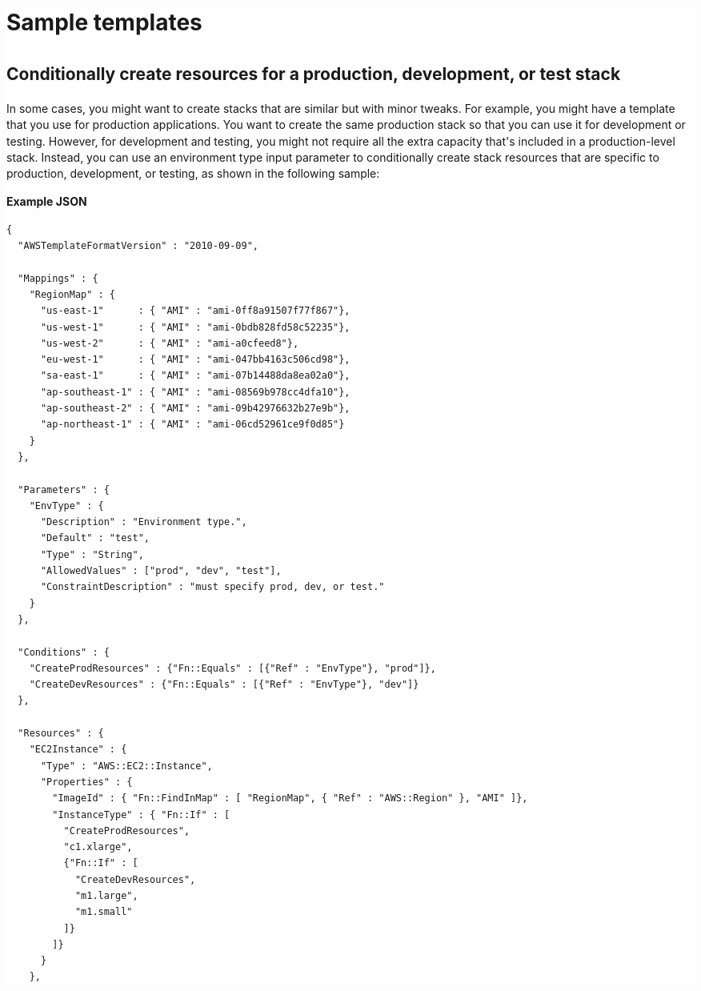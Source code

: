 # Sample templates<a name="conditions-sample-templates"></a>

## Conditionally create resources for a production, development, or test stack<a name="w9292ab1c33c28c21c47b3"></a>

In some cases, you might want to create stacks that are similar but with minor tweaks\. For example, you might have a template that you use for production applications\. You want to create the same production stack so that you can use it for development or testing\. However, for development and testing, you might not require all the extra capacity that's included in a production\-level stack\. Instead, you can use an environment type input parameter to conditionally create stack resources that are specific to production, development, or testing, as shown in the following sample:

**Example JSON**  

```
{
  "AWSTemplateFormatVersion" : "2010-09-09",

  "Mappings" : {
    "RegionMap" : {
      "us-east-1"      : { "AMI" : "ami-0ff8a91507f77f867"},
      "us-west-1"      : { "AMI" : "ami-0bdb828fd58c52235"},
      "us-west-2"      : { "AMI" : "ami-a0cfeed8"},
      "eu-west-1"      : { "AMI" : "ami-047bb4163c506cd98"},
      "sa-east-1"      : { "AMI" : "ami-07b14488da8ea02a0"},
      "ap-southeast-1" : { "AMI" : "ami-08569b978cc4dfa10"},
      "ap-southeast-2" : { "AMI" : "ami-09b42976632b27e9b"},
      "ap-northeast-1" : { "AMI" : "ami-06cd52961ce9f0d85"}
    }
  },
  
  "Parameters" : {
    "EnvType" : {
      "Description" : "Environment type.",
      "Default" : "test",
      "Type" : "String",
      "AllowedValues" : ["prod", "dev", "test"],
      "ConstraintDescription" : "must specify prod, dev, or test."
    }
  },
  
  "Conditions" : {
    "CreateProdResources" : {"Fn::Equals" : [{"Ref" : "EnvType"}, "prod"]},
    "CreateDevResources" : {"Fn::Equals" : [{"Ref" : "EnvType"}, "dev"]}
  },
  
  "Resources" : {
    "EC2Instance" : {
      "Type" : "AWS::EC2::Instance",
      "Properties" : {
        "ImageId" : { "Fn::FindInMap" : [ "RegionMap", { "Ref" : "AWS::Region" }, "AMI" ]},
        "InstanceType" : { "Fn::If" : [
          "CreateProdResources",
          "c1.xlarge",
          {"Fn::If" : [
            "CreateDevResources",
            "m1.large",
            "m1.small"
          ]}
        ]}
      }
    },
```
